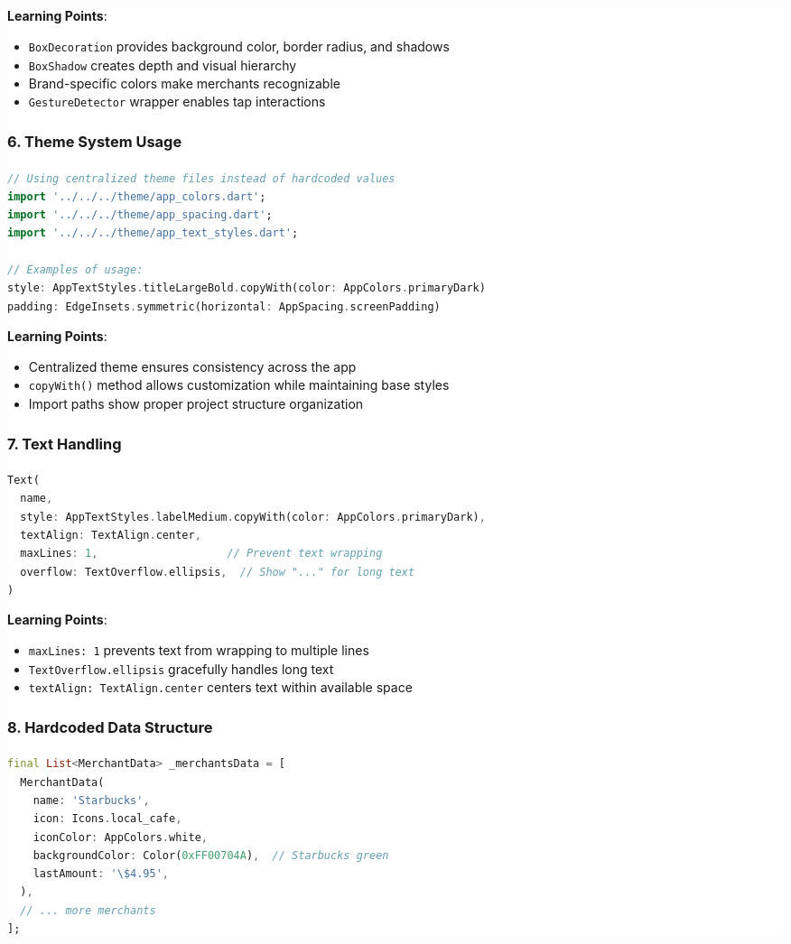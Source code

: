 **Learning Points**:
- `BoxDecoration` provides background color, border radius, and shadows
- `BoxShadow` creates depth and visual hierarchy
- Brand-specific colors make merchants recognizable
- `GestureDetector` wrapper enables tap interactions

### 6. Theme System Usage

```dart
// Using centralized theme files instead of hardcoded values
import '../../../theme/app_colors.dart';
import '../../../theme/app_spacing.dart';
import '../../../theme/app_text_styles.dart';

// Examples of usage:
style: AppTextStyles.titleLargeBold.copyWith(color: AppColors.primaryDark)
padding: EdgeInsets.symmetric(horizontal: AppSpacing.screenPadding)
```

**Learning Points**:
- Centralized theme ensures consistency across the app
- `copyWith()` method allows customization while maintaining base styles
- Import paths show proper project structure organization

### 7. Text Handling

```dart
Text(
  name,
  style: AppTextStyles.labelMedium.copyWith(color: AppColors.primaryDark),
  textAlign: TextAlign.center,
  maxLines: 1,                    // Prevent text wrapping
  overflow: TextOverflow.ellipsis,  // Show "..." for long text
)
```

**Learning Points**:
- `maxLines: 1` prevents text from wrapping to multiple lines
- `TextOverflow.ellipsis` gracefully handles long text
- `textAlign: TextAlign.center` centers text within available space

### 8. Hardcoded Data Structure

```dart
final List<MerchantData> _merchantsData = [
  MerchantData(
    name: 'Starbucks',
    icon: Icons.local_cafe,
    iconColor: AppColors.white,
    backgroundColor: Color(0xFF00704A),  // Starbucks green
    lastAmount: '\$4.95',
  ),
  // ... more merchants
];
```
